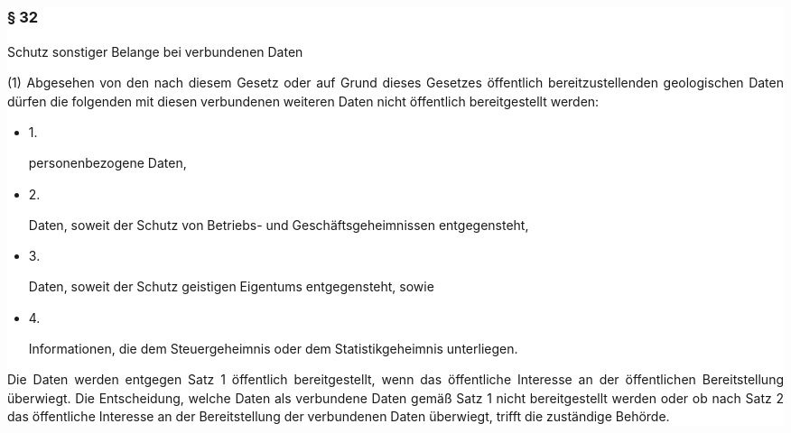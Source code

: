 <span id="BJNR138700020BJNE003400000.html"></span>

### § 32  
Schutz sonstiger Belange bei verbundenen Daten

<div>

<div class="jnhtml">

<div>

<div class="jurAbsatz" style="text-align:justify;">

(1) Abgesehen von den nach diesem Gesetz oder auf Grund dieses Gesetzes
öffentlich bereitzustellenden geologischen Daten dürfen die folgenden
mit diesen verbundenen weiteren Daten nicht öffentlich bereitgestellt
werden:

  - 1\.
    
    <div>
    
    personenbezogene Daten,
    
    </div>

  - 2\.
    
    <div>
    
    Daten, soweit der Schutz von Betriebs- und Geschäftsgeheimnissen
    entgegensteht,
    
    </div>

  - 3\.
    
    <div>
    
    Daten, soweit der Schutz geistigen Eigentums entgegensteht, sowie
    
    </div>

  - 4\.
    
    <div>
    
    Informationen, die dem Steuergeheimnis oder dem Statistikgeheimnis
    unterliegen.
    
    </div>

Die Daten werden entgegen Satz 1 öffentlich bereitgestellt, wenn das
öffentliche Interesse an der öffentlichen Bereitstellung überwiegt. Die
Entscheidung, welche Daten als verbundene Daten gemäß Satz 1 nicht
bereitgestellt werden oder ob nach Satz 2 das öffentliche Interesse an
der Bereitstellung der verbundenen Daten überwiegt, trifft die
zuständige Behörde.

</div>

<div class="jurAbsatz" style="text-align:justify;">
